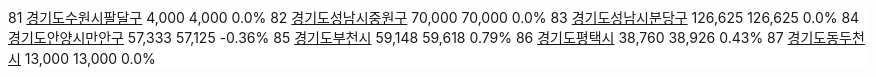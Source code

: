   <tr class="item">
    <td>81</td>
    <td><a href="/apt/경기도수원시팔달구">경기도수원시팔달구</a></td>
    <td>4,000</td>
    <td>4,000</td>
    <td>0.0%</td>
  </tr>

  <tr class="item">
    <td>82</td>
    <td><a href="/apt/경기도성남시중원구">경기도성남시중원구</a></td>
    <td>70,000</td>
    <td>70,000</td>
    <td>0.0%</td>
  </tr>

  <tr class="item">
    <td>83</td>
    <td><a href="/apt/경기도성남시분당구">경기도성남시분당구</a></td>
    <td>126,625</td>
    <td>126,625</td>
    <td>0.0%</td>
  </tr>

  <tr class="item">
    <td>84</td>
    <td><a href="/apt/경기도안양시만안구">경기도안양시만안구</a></td>
    <td>57,333</td>
    <td>57,125</td>
    <td>-0.36%</td>
  </tr>

  <tr class="item">
    <td>85</td>
    <td><a href="/apt/경기도부천시">경기도부천시</a></td>
    <td>59,148</td>
    <td>59,618</td>
    <td>0.79%</td>
  </tr>

  <tr class="item">
    <td>86</td>
    <td><a href="/apt/경기도평택시">경기도평택시</a></td>
    <td>38,760</td>
    <td>38,926</td>
    <td>0.43%</td>
  </tr>

  <tr class="item">
    <td>87</td>
    <td><a href="/apt/경기도동두천시">경기도동두천시</a></td>
    <td>13,000</td>
    <td>13,000</td>
    <td>0.0%</td>
  </tr>
